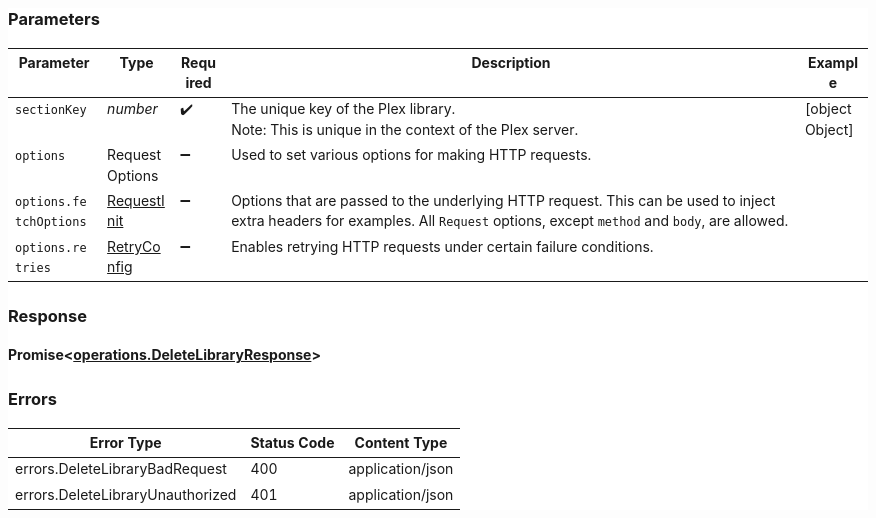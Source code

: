 
### Parameters

| Parameter                                                                                                                                                                      | Type                                                                                                                                                                           | Required                                                                                                                                                                       | Description                                                                                                                                                                    | Example                                                                                                                                                                        |
| ------------------------------------------------------------------------------------------------------------------------------------------------------------------------------ | ------------------------------------------------------------------------------------------------------------------------------------------------------------------------------ | ------------------------------------------------------------------------------------------------------------------------------------------------------------------------------ | ------------------------------------------------------------------------------------------------------------------------------------------------------------------------------ | ------------------------------------------------------------------------------------------------------------------------------------------------------------------------------ |
| `sectionKey`                                                                                                                                                                   | *number*                                                                                                                                                                       | :heavy_check_mark:                                                                                                                                                             | The unique key of the Plex library. <br/>Note: This is unique in the context of the Plex server.<br/>                                                                          | [object Object]                                                                                                                                                                |
| `options`                                                                                                                                                                      | RequestOptions                                                                                                                                                                 | :heavy_minus_sign:                                                                                                                                                             | Used to set various options for making HTTP requests.                                                                                                                          |                                                                                                                                                                                |
| `options.fetchOptions`                                                                                                                                                         | [RequestInit](https://developer.mozilla.org/en-US/docs/Web/API/Request/Request#options)                                                                                        | :heavy_minus_sign:                                                                                                                                                             | Options that are passed to the underlying HTTP request. This can be used to inject extra headers for examples. All `Request` options, except `method` and `body`, are allowed. |                                                                                                                                                                                |
| `options.retries`                                                                                                                                                              | [RetryConfig](../../lib/utils/retryconfig.md)                                                                                                                                  | :heavy_minus_sign:                                                                                                                                                             | Enables retrying HTTP requests under certain failure conditions.                                                                                                               |                                                                                                                                                                                |

### Response

**Promise\<[operations.DeleteLibraryResponse](../../sdk/models/operations/deletelibraryresponse.md)\>**

### Errors

| Error Type                       | Status Code                      | Content Type                     |
| -------------------------------- | -------------------------------- | -------------------------------- |
| errors.DeleteLibraryBadRequest   | 400                              | application/json                 |
| errors.DeleteLibraryUnauthorized | 401                              | application/json                 |